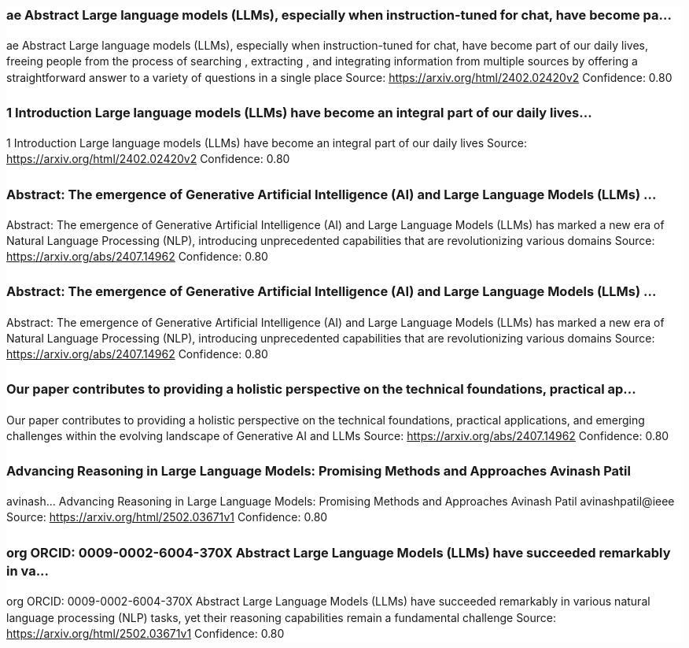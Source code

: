 ### ae Abstract Large language models (LLMs), especially when instruction-tuned for chat, have become pa...
ae Abstract Large language models (LLMs), especially when instruction-tuned for chat, have become part of our daily lives, freeing people from the process of searching , extracting , and integrating information from multiple sources by offering a straightforward answer to a variety of questions in a single place
Source: https://arxiv.org/html/2402.02420v2
Confidence: 0.80

### 1 Introduction Large language models (LLMs) have become an integral part of our daily lives...
1 Introduction Large language models (LLMs) have become an integral part of our daily lives
Source: https://arxiv.org/html/2402.02420v2
Confidence: 0.80

### Abstract: The emergence of Generative Artificial Intelligence (AI) and Large Language Models (LLMs) ...
Abstract: The emergence of Generative Artificial Intelligence (AI) and Large Language Models (LLMs) has marked a new era of Natural Language Processing (NLP), introducing unprecedented capabilities that are revolutionizing various domains
Source: https://arxiv.org/abs/2407.14962
Confidence: 0.80

### Abstract: The emergence of Generative Artificial Intelligence (AI) and Large Language Models (LLMs) ...
Abstract: The emergence of Generative Artificial Intelligence (AI) and Large Language Models (LLMs) has marked a new era of Natural Language Processing (NLP), introducing unprecedented capabilities that are revolutionizing various domains
Source: https://arxiv.org/abs/2407.14962
Confidence: 0.80

### Our paper contributes to providing a holistic perspective on the technical foundations, practical ap...
Our paper contributes to providing a holistic perspective on the technical foundations, practical applications, and emerging challenges within the evolving landscape of Generative AI and LLMs
Source: https://arxiv.org/abs/2407.14962
Confidence: 0.80

### Advancing Reasoning in Large Language Models: Promising Methods and Approaches Avinash Patil
avinash...
Advancing Reasoning in Large Language Models: Promising Methods and Approaches Avinash Patil
avinashpatil@ieee
Source: https://arxiv.org/html/2502.03671v1
Confidence: 0.80

### org ORCID: 0009-0002-6004-370X Abstract Large Language Models (LLMs) have succeeded remarkably in va...
org ORCID: 0009-0002-6004-370X Abstract Large Language Models (LLMs) have succeeded remarkably in various natural language processing (NLP) tasks, yet their reasoning capabilities remain a fundamental challenge
Source: https://arxiv.org/html/2502.03671v1
Confidence: 0.80
